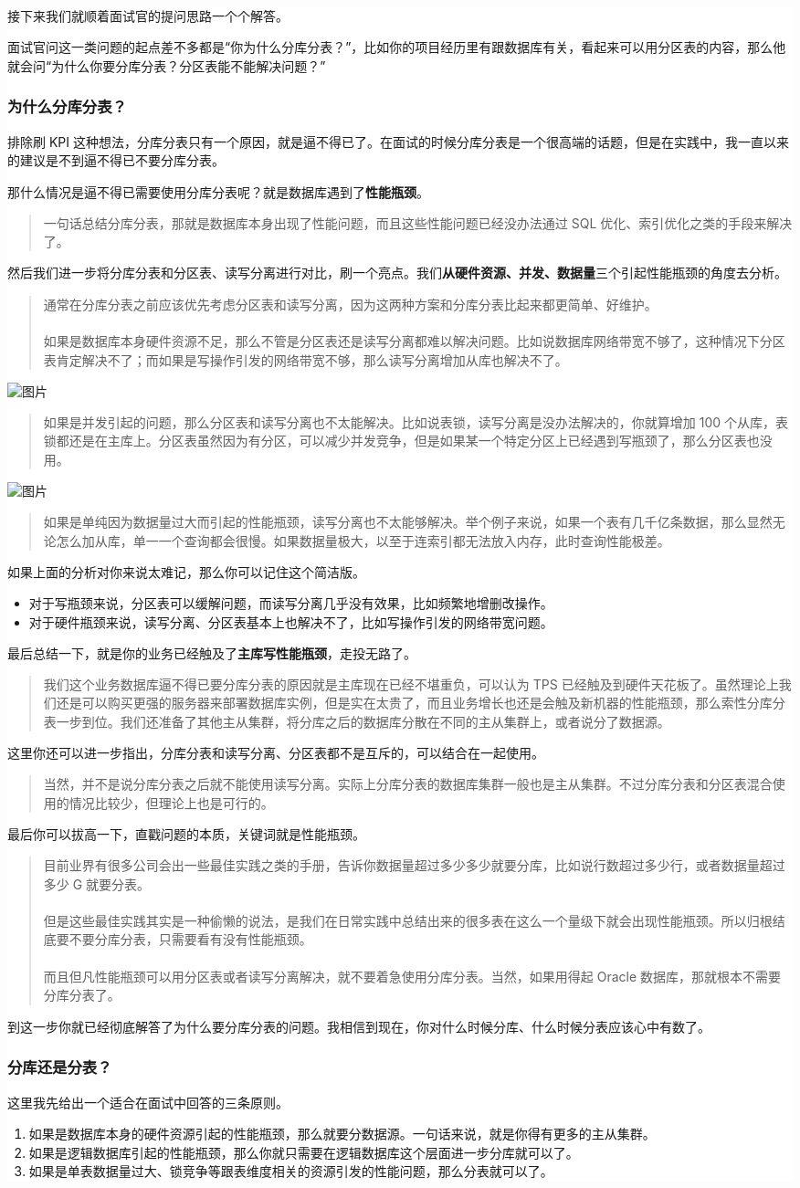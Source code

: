 接下来我们就顺着面试官的提问思路一个个解答。

面试官问这一类问题的起点差不多都是“你为什么分库分表？”，比如你的项目经历里有跟数据库有关，看起来可以用分区表的内容，那么他就会问“为什么你要分库分表？分区表能不能解决问题？”

### 为什么分库分表？

排除刷 KPI 这种想法，分库分表只有一个原因，就是逼不得已了。在面试的时候分库分表是一个很高端的话题，但是在实践中，我一直以来的建议是不到逼不得已不要分库分表。

那什么情况是逼不得已需要使用分库分表呢？就是数据库遇到了**性能瓶颈**。

> 一句话总结分库分表，那就是数据库本身出现了性能问题，而且这些性能问题已经没办法通过 SQL 优化、索引优化之类的手段来解决了。

然后我们进一步将分库分表和分区表、读写分离进行对比，刷一个亮点。我们**从硬件资源、并发、数据量**三个引起性能瓶颈的角度去分析。

> 通常在分库分表之前应该优先考虑分区表和读写分离，因为这两种方案和分库分表比起来都更简单、好维护。  
>    
> 如果是数据库本身硬件资源不足，那么不管是分区表还是读写分离都难以解决问题。比如说数据库网络带宽不够了，这种情况下分区表肯定解决不了；而如果是写操作引发的网络带宽不够，那么读写分离增加从库也解决不了。

![图片](https://static001.geekbang.org/resource/image/38/13/3810aa9d2f26d1c36f137f7f478fd213.png?wh=1920x1028)

> 如果是并发引起的问题，那么分区表和读写分离也不太能解决。比如说表锁，读写分离是没办法解决的，你就算增加 100 个从库，表锁都还是在主库上。分区表虽然因为有分区，可以减少并发竞争，但是如果某一个特定分区上已经遇到写瓶颈了，那么分区表也没用。

![图片](https://static001.geekbang.org/resource/image/12/23/12853cc4eeb1e45de89cb506c72ce523.png?wh=1920x593)

> 如果是单纯因为数据量过大而引起的性能瓶颈，读写分离也不太能够解决。举个例子来说，如果一个表有几千亿条数据，那么显然无论怎么加从库，单一一个查询都会很慢。如果数据量极大，以至于连索引都无法放入内存，此时查询性能极差。

如果上面的分析对你来说太难记，那么你可以记住这个简洁版。

- 对于写瓶颈来说，分区表可以缓解问题，而读写分离几乎没有效果，比如频繁地增删改操作。
- 对于硬件瓶颈来说，读写分离、分区表基本上也解决不了，比如写操作引发的网络带宽问题。

最后总结一下，就是你的业务已经触及了**主库写性能瓶颈**，走投无路了。

> 我们这个业务数据库逼不得已要分库分表的原因就是主库现在已经不堪重负，可以认为 TPS 已经触及到硬件天花板了。虽然理论上我们还是可以购买更强的服务器来部署数据库实例，但是实在太贵了，而且业务增长也还是会触及新机器的性能瓶颈，那么索性分库分表一步到位。我们还准备了其他主从集群，将分库之后的数据库分散在不同的主从集群上，或者说分了数据源。

这里你还可以进一步指出，分库分表和读写分离、分区表都不是互斥的，可以结合在一起使用。

> 当然，并不是说分库分表之后就不能使用读写分离。实际上分库分表的数据库集群一般也是主从集群。不过分库分表和分区表混合使用的情况比较少，但理论上也是可行的。

最后你可以拔高一下，直戳问题的本质，关键词就是性能瓶颈。

> 目前业界有很多公司会出一些最佳实践之类的手册，告诉你数据量超过多少多少就要分库，比如说行数超过多少行，或者数据量超过多少 G 就要分表。  
>    
> 但是这些最佳实践其实是一种偷懒的说法，是我们在日常实践中总结出来的很多表在这么一个量级下就会出现性能瓶颈。所以归根结底要不要分库分表，只需要看有没有性能瓶颈。  
>    
> 而且但凡性能瓶颈可以用分区表或者读写分离解决，就不要着急使用分库分表。当然，如果用得起 Oracle 数据库，那就根本不需要分库分表了。

到这一步你就已经彻底解答了为什么要分库分表的问题。我相信到现在，你对什么时候分库、什么时候分表应该心中有数了。

### 分库还是分表？

这里我先给出一个适合在面试中回答的三条原则。

1. 如果是数据库本身的硬件资源引起的性能瓶颈，那么就要分数据源。一句话来说，就是你得有更多的主从集群。
2. 如果是逻辑数据库引起的性能瓶颈，那么你就只需要在逻辑数据库这个层面进一步分库就可以了。
3. 如果是单表数据量过大、锁竞争等跟表维度相关的资源引发的性能问题，那么分表就可以了。
